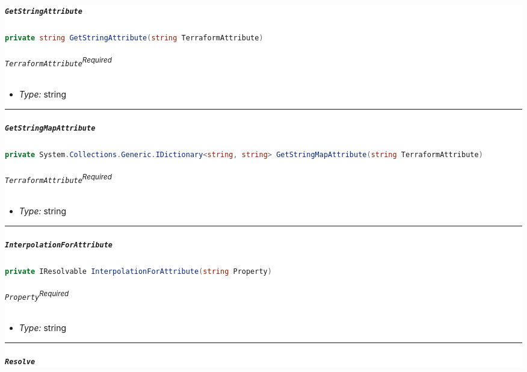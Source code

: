 ##### `GetStringAttribute` <a name="GetStringAttribute" id="@cdktf/provider-datadog.securityMonitoringFilter.SecurityMonitoringFilterExclusionFilterOutputReference.getStringAttribute"></a>

```csharp
private string GetStringAttribute(string TerraformAttribute)
```

###### `TerraformAttribute`<sup>Required</sup> <a name="TerraformAttribute" id="@cdktf/provider-datadog.securityMonitoringFilter.SecurityMonitoringFilterExclusionFilterOutputReference.getStringAttribute.parameter.terraformAttribute"></a>

- *Type:* string

---

##### `GetStringMapAttribute` <a name="GetStringMapAttribute" id="@cdktf/provider-datadog.securityMonitoringFilter.SecurityMonitoringFilterExclusionFilterOutputReference.getStringMapAttribute"></a>

```csharp
private System.Collections.Generic.IDictionary<string, string> GetStringMapAttribute(string TerraformAttribute)
```

###### `TerraformAttribute`<sup>Required</sup> <a name="TerraformAttribute" id="@cdktf/provider-datadog.securityMonitoringFilter.SecurityMonitoringFilterExclusionFilterOutputReference.getStringMapAttribute.parameter.terraformAttribute"></a>

- *Type:* string

---

##### `InterpolationForAttribute` <a name="InterpolationForAttribute" id="@cdktf/provider-datadog.securityMonitoringFilter.SecurityMonitoringFilterExclusionFilterOutputReference.interpolationForAttribute"></a>

```csharp
private IResolvable InterpolationForAttribute(string Property)
```

###### `Property`<sup>Required</sup> <a name="Property" id="@cdktf/provider-datadog.securityMonitoringFilter.SecurityMonitoringFilterExclusionFilterOutputReference.interpolationForAttribute.parameter.property"></a>

- *Type:* string

---

##### `Resolve` <a name="Resolve" id="@cdktf/provider-datadog.securityMonitoringFilter.SecurityMonitoringFilterExclusionFilterOutputReference.resolve"></a>

